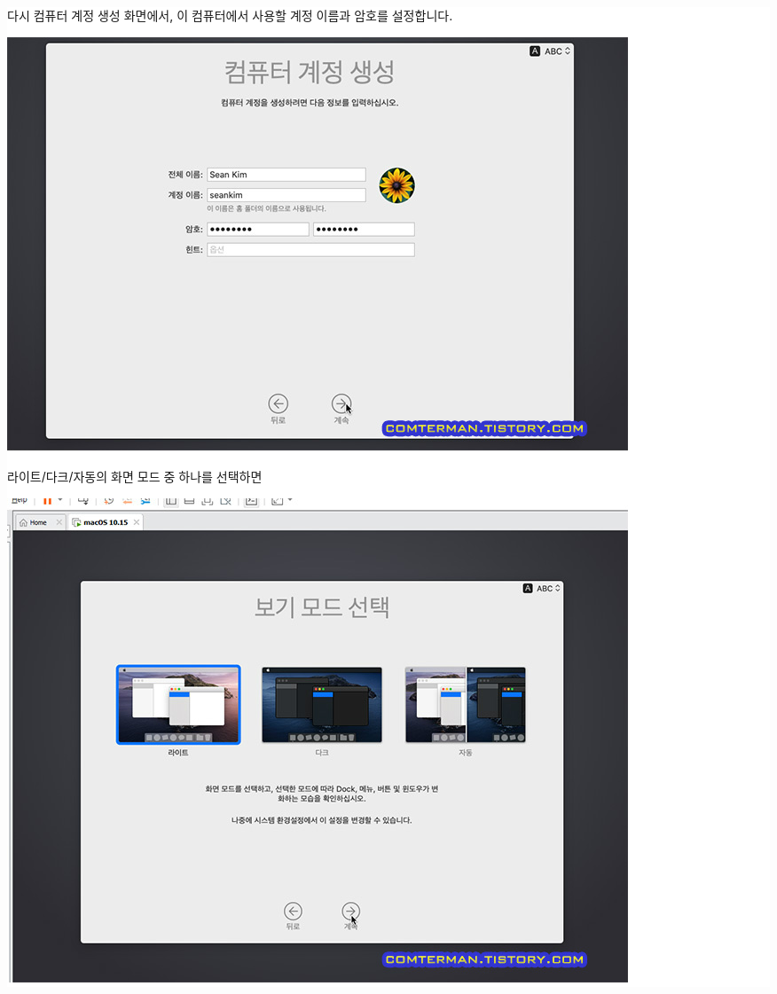 

다시 컴퓨터 계정 생성 화면에서, 이 컴퓨터에서 사용할 계정 이름과 암호를 설정합니다.

![맥OS 설치 컴퓨터 계정 생성](.\images\99E0444A5F7DBAF922.png)



라이트/다크/자동의 화면 모드 중 하나를 선택하면

![맥OS 설치 보기 모드 선택](.\images\99574A4A5F7DBAFA28.png)
